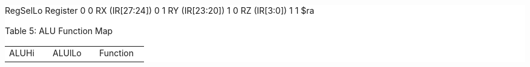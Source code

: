    <td width="70">RegSelLo</td>

   <td width="103">Register</td>

  </tr>

  <tr>

   <td width="69">0</td>

   <td width="70">0</td>

   <td width="103">RX (IR[27:24])</td>

  </tr>

  <tr>

   <td width="69">0</td>

   <td width="70">1</td>

   <td width="103">RY (IR[23:20])</td>

  </tr>

  <tr>

   <td width="69">1</td>

   <td width="70">0</td>

   <td width="103">RZ (IR[3:0])</td>

  </tr>

  <tr>

   <td width="69">1</td>

   <td width="70">1</td>

   <td width="103">$ra</td>

  </tr>

 </tbody>

</table>

Table 5: ALU Function Map

<table width="188">

 <tbody>

  <tr>

   <td width="58">ALUHi</td>

   <td width="63">ALUlLo</td>

   <td width="67">Function</td>

  </tr>
